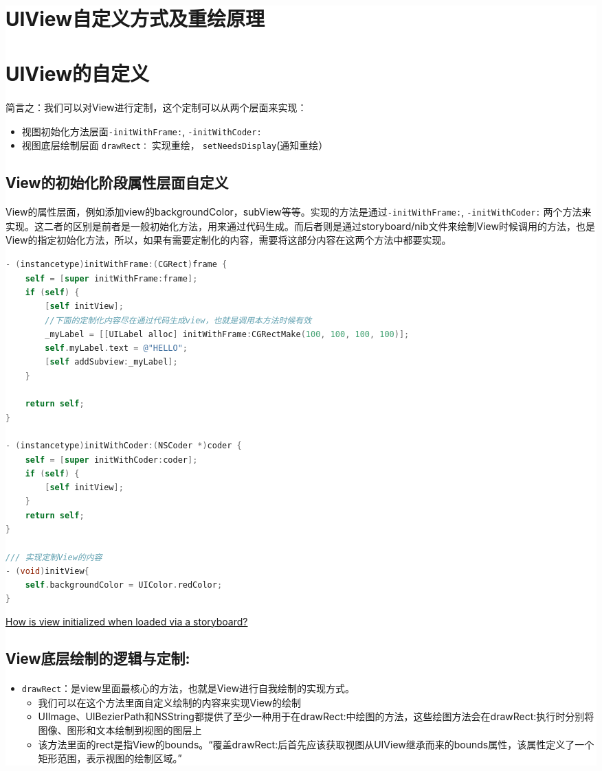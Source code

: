 # UIView自定义方式及重绘原理

# UIView的自定义

简言之：我们可以对View进行定制，这个定制可以从两个层面来实现：

- 视图初始化方法层面`-initWithFrame:`, `-initWithCoder:`
- 视图底层绘制层面 `drawRect：` 实现重绘， `setNeedsDisplay`(通知重绘）

## View的初始化阶段属性层面自定义

View的属性层面，例如添加view的backgroundColor，subView等等。实现的方法是通过`-initWithFrame:`, `-initWithCoder:` 两个方法来实现。这二者的区别是前者是一般初始化方法，用来通过代码生成。而后者则是通过storyboard/nib文件来绘制View时候调用的方法，也是View的指定初始化方法，所以，如果有需要定制化的内容，需要将这部分内容在这两个方法中都要实现。

```objectivec
- (instancetype)initWithFrame:(CGRect)frame {
    self = [super initWithFrame:frame];
    if (self) {
        [self initView];
        //下面的定制化内容尽在通过代码生成view，也就是调用本方法时候有效
        _myLabel = [[UILabel alloc] initWithFrame:CGRectMake(100, 100, 100, 100)];
        self.myLabel.text = @"HELLO";
        [self addSubview:_myLabel];
    }
    
    return self;
}

- (instancetype)initWithCoder:(NSCoder *)coder {
    self = [super initWithCoder:coder];
    if (self) {
        [self initView];
    }
    return self;
}

/// 实现定制View的内容
- (void)initView{
    self.backgroundColor = UIColor.redColor;
}
```

[How is view initialized when loaded via a storyboard?](https://stackoverflow.com/questions/8373176/how-is-view-initialized-when-loaded-via-a-storyboard)

## View底层绘制的逻辑与定制:

- `drawRect`：是view里面最核心的方法，也就是View进行自我绘制的实现方式。
    - 我们可以在这个方法里面自定义绘制的内容来实现View的绘制
    - UIImage、UIBezierPath和NSString都提供了至少一种用于在drawRect:中绘图的方法，这些绘图方法会在drawRect:执行时分别将图像、图形和文本绘制到视图的图层上
    - 该方法里面的rect是指View的bounds。“覆盖drawRect:后首先应该获取视图从UIView继承而来的bounds属性，该属性定义了一个矩形范围，表示视图的绘制区域。”
        